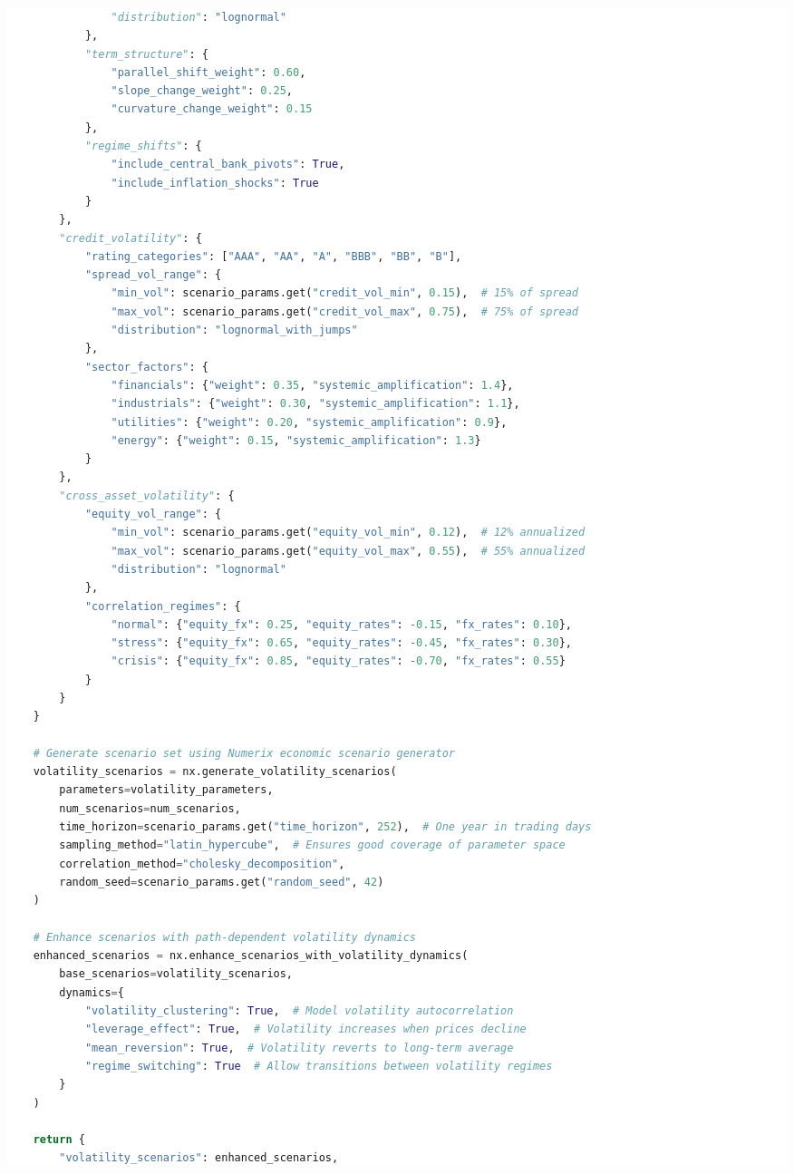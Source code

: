 ```python
                "distribution": "lognormal"
            },
            "term_structure": {
                "parallel_shift_weight": 0.60,
                "slope_change_weight": 0.25,
                "curvature_change_weight": 0.15
            },
            "regime_shifts": {
                "include_central_bank_pivots": True,
                "include_inflation_shocks": True
            }
        },
        "credit_volatility": {
            "rating_categories": ["AAA", "AA", "A", "BBB", "BB", "B"],
            "spread_vol_range": {
                "min_vol": scenario_params.get("credit_vol_min", 0.15),  # 15% of spread
                "max_vol": scenario_params.get("credit_vol_max", 0.75),  # 75% of spread
                "distribution": "lognormal_with_jumps"
            },
            "sector_factors": {
                "financials": {"weight": 0.35, "systemic_amplification": 1.4},
                "industrials": {"weight": 0.30, "systemic_amplification": 1.1},
                "utilities": {"weight": 0.20, "systemic_amplification": 0.9},
                "energy": {"weight": 0.15, "systemic_amplification": 1.3}
            }
        },
        "cross_asset_volatility": {
            "equity_vol_range": {
                "min_vol": scenario_params.get("equity_vol_min", 0.12),  # 12% annualized
                "max_vol": scenario_params.get("equity_vol_max", 0.55),  # 55% annualized
                "distribution": "lognormal"
            },
            "correlation_regimes": {
                "normal": {"equity_fx": 0.25, "equity_rates": -0.15, "fx_rates": 0.10},
                "stress": {"equity_fx": 0.65, "equity_rates": -0.45, "fx_rates": 0.30},
                "crisis": {"equity_fx": 0.85, "equity_rates": -0.70, "fx_rates": 0.55}
            }
        }
    }

    # Generate scenario set using Numerix economic scenario generator
    volatility_scenarios = nx.generate_volatility_scenarios(
        parameters=volatility_parameters,
        num_scenarios=num_scenarios,
        time_horizon=scenario_params.get("time_horizon", 252),  # One year in trading days
        sampling_method="latin_hypercube",  # Ensures good coverage of parameter space
        correlation_method="cholesky_decomposition",
        random_seed=scenario_params.get("random_seed", 42)
    )

    # Enhance scenarios with path-dependent volatility dynamics
    enhanced_scenarios = nx.enhance_scenarios_with_volatility_dynamics(
        base_scenarios=volatility_scenarios,
        dynamics={
            "volatility_clustering": True,  # Model volatility autocorrelation
            "leverage_effect": True,  # Volatility increases when prices decline
            "mean_reversion": True,  # Volatility reverts to long-term average
            "regime_switching": True  # Allow transitions between volatility regimes
        }
    )

    return {
        "volatility_scenarios": enhanced_scenarios,
```